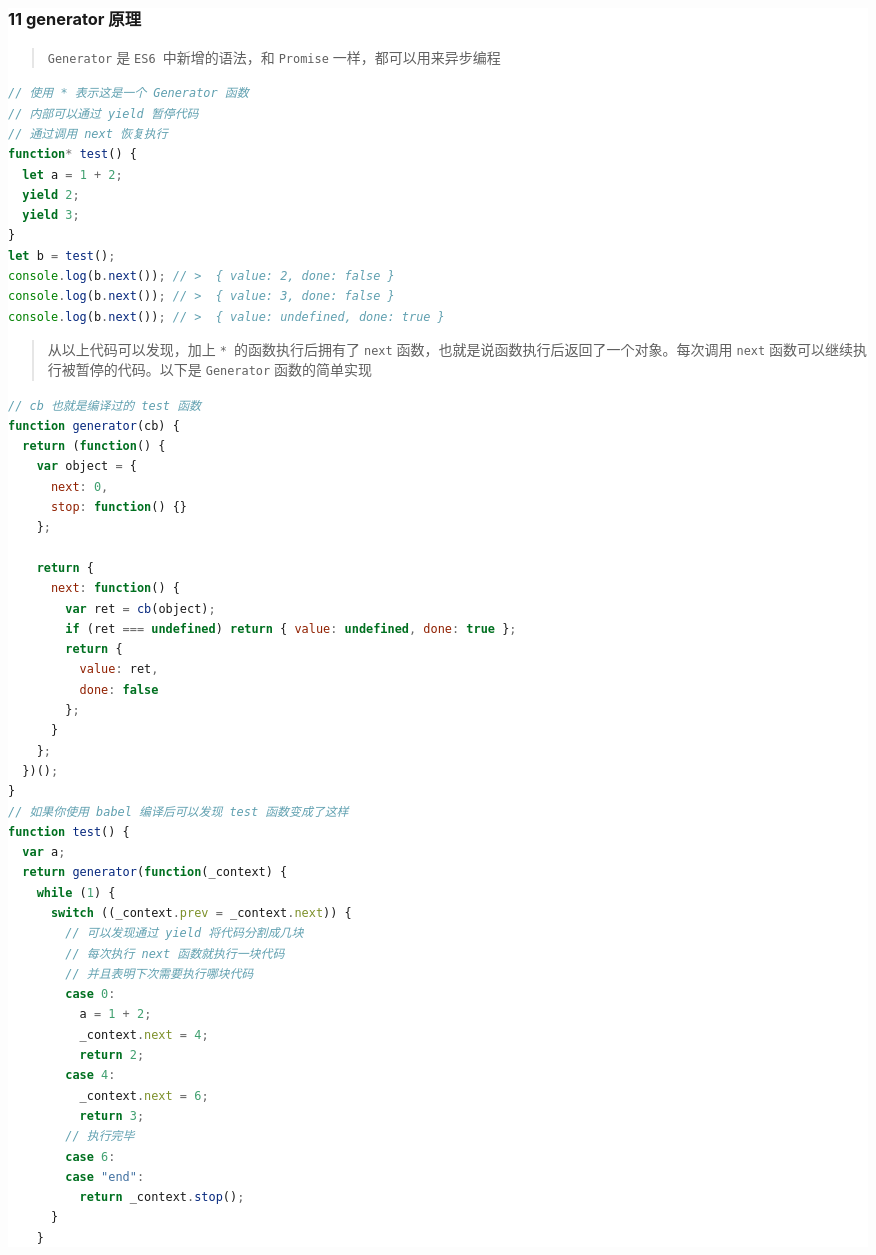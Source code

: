 ### 11 generator 原理

> `Generator` 是 `ES6 `中新增的语法，和 `Promise` 一样，都可以用来异步编程

```js
// 使用 * 表示这是一个 Generator 函数
// 内部可以通过 yield 暂停代码
// 通过调用 next 恢复执行
function* test() {
  let a = 1 + 2;
  yield 2;
  yield 3;
}
let b = test();
console.log(b.next()); // >  { value: 2, done: false }
console.log(b.next()); // >  { value: 3, done: false }
console.log(b.next()); // >  { value: undefined, done: true }
```

> 从以上代码可以发现，加上 `* `的函数执行后拥有了 `next` 函数，也就是说函数执行后返回了一个对象。每次调用 `next` 函数可以继续执行被暂停的代码。以下是 `Generator` 函数的简单实现

```js
// cb 也就是编译过的 test 函数
function generator(cb) {
  return (function() {
    var object = {
      next: 0,
      stop: function() {}
    };

    return {
      next: function() {
        var ret = cb(object);
        if (ret === undefined) return { value: undefined, done: true };
        return {
          value: ret,
          done: false
        };
      }
    };
  })();
}
// 如果你使用 babel 编译后可以发现 test 函数变成了这样
function test() {
  var a;
  return generator(function(_context) {
    while (1) {
      switch ((_context.prev = _context.next)) {
        // 可以发现通过 yield 将代码分割成几块
        // 每次执行 next 函数就执行一块代码
        // 并且表明下次需要执行哪块代码
        case 0:
          a = 1 + 2;
          _context.next = 4;
          return 2;
        case 4:
          _context.next = 6;
          return 3;
		// 执行完毕
        case 6:
        case "end":
          return _context.stop();
      }
    }
```